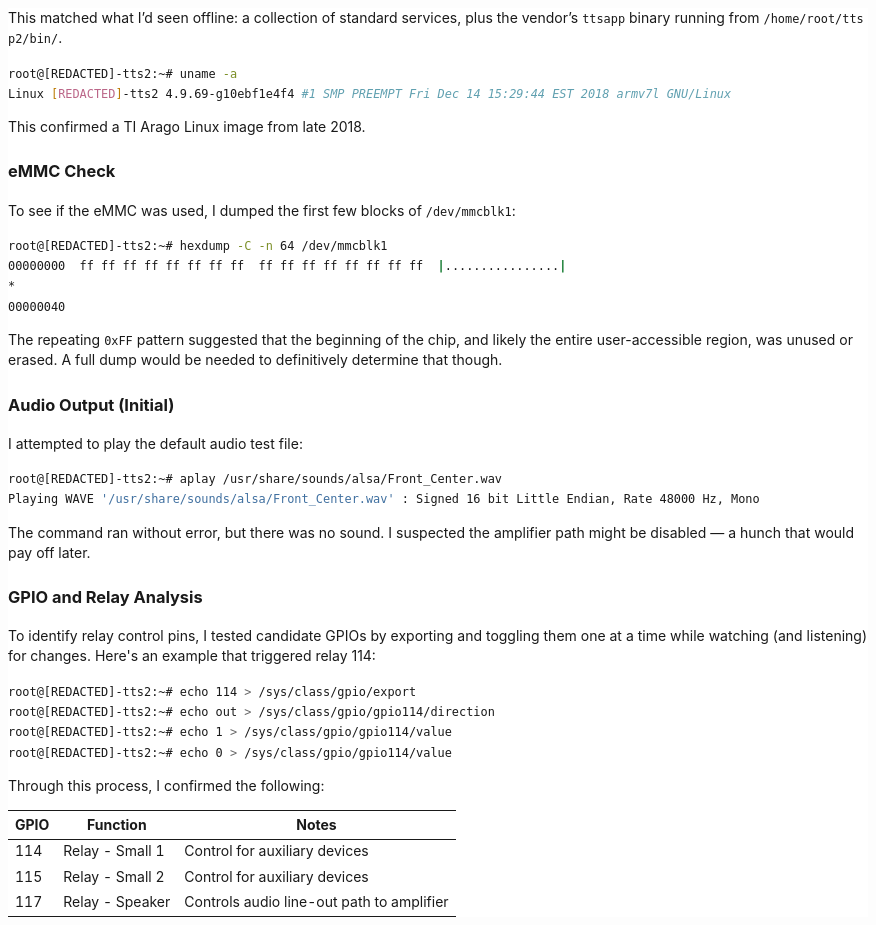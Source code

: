 This matched what I’d seen offline: a collection of standard services, plus the vendor’s `ttsapp` binary running from `/home/root/ttsp2/bin/`.

```bash
root@[REDACTED]-tts2:~# uname -a
Linux [REDACTED]-tts2 4.9.69-g10ebf1e4f4 #1 SMP PREEMPT Fri Dec 14 15:29:44 EST 2018 armv7l GNU/Linux
```

This confirmed a TI Arago Linux image from late 2018.

### eMMC Check

To see if the eMMC was used, I dumped the first few blocks of `/dev/mmcblk1`:

```bash
root@[REDACTED]-tts2:~# hexdump -C -n 64 /dev/mmcblk1
00000000  ff ff ff ff ff ff ff ff  ff ff ff ff ff ff ff ff  |................|
*
00000040
```

The repeating `0xFF` pattern suggested that the beginning of the chip, and likely the entire user-accessible region, was unused or erased. A full dump would be needed to definitively determine that though. 

### Audio Output (Initial)

I attempted to play the default audio test file:

```bash
root@[REDACTED]-tts2:~# aplay /usr/share/sounds/alsa/Front_Center.wav
Playing WAVE '/usr/share/sounds/alsa/Front_Center.wav' : Signed 16 bit Little Endian, Rate 48000 Hz, Mono
```

The command ran without error, but there was no sound. I suspected the amplifier path might be disabled — a hunch that would pay off later.

### GPIO and Relay Analysis

To identify relay control pins, I tested candidate GPIOs by exporting and toggling them one at a time while watching (and listening) for changes. Here's an example that triggered relay 114:

```bash
root@[REDACTED]-tts2:~# echo 114 > /sys/class/gpio/export
root@[REDACTED]-tts2:~# echo out > /sys/class/gpio/gpio114/direction
root@[REDACTED]-tts2:~# echo 1 > /sys/class/gpio/gpio114/value
root@[REDACTED]-tts2:~# echo 0 > /sys/class/gpio/gpio114/value
```

Through this process, I confirmed the following:

| GPIO | Function        | Notes                                     |
| ---- | --------------- | ----------------------------------------- |
| 114  | Relay - Small 1 | Control for auxiliary devices             |
| 115  | Relay - Small 2 | Control for auxiliary devices             |
| 117  | Relay - Speaker | Controls audio line-out path to amplifier |
